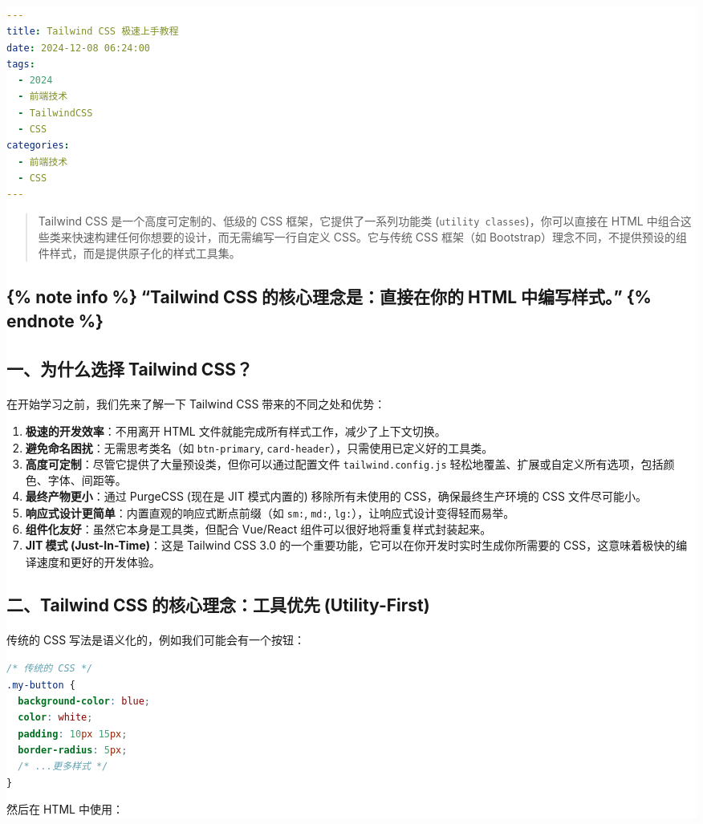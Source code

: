 ```yaml
---
title: Tailwind CSS 极速上手教程
date: 2024-12-08 06:24:00
tags:
  - 2024
  - 前端技术
  - TailwindCSS
  - CSS
categories:
  - 前端技术
  - CSS
---
```


> Tailwind CSS 是一个高度可定制的、低级的 CSS 框架，它提供了一系列功能类 (`utility classes`)，你可以直接在 HTML 中组合这些类来快速构建任何你想要的设计，而无需编写一行自定义 CSS。它与传统 CSS 框架（如 Bootstrap）理念不同，不提供预设的组件样式，而是提供原子化的样式工具集。

{% note info %}
“Tailwind CSS 的核心理念是：**直接在你的 HTML 中编写样式**。”
{% endnote %}
------

## 一、为什么选择 Tailwind CSS？

在开始学习之前，我们先来了解一下 Tailwind CSS 带来的不同之处和优势：

1.  **极速的开发效率**：不用离开 HTML 文件就能完成所有样式工作，减少了上下文切换。
2.  **避免命名困扰**：无需思考类名（如 `btn-primary`, `card-header`），只需使用已定义好的工具类。
3.  **高度可定制**：尽管它提供了大量预设类，但你可以通过配置文件 `tailwind.config.js` 轻松地覆盖、扩展或自定义所有选项，包括颜色、字体、间距等。
4.  **最终产物更小**：通过 PurgeCSS (现在是 JIT 模式内置的) 移除所有未使用的 CSS，确保最终生产环境的 CSS 文件尽可能小。
5.  **响应式设计更简单**：内置直观的响应式断点前缀（如 `sm:`, `md:`, `lg:`），让响应式设计变得轻而易举。
6.  **组件化友好**：虽然它本身是工具类，但配合 Vue/React 组件可以很好地将重复样式封装起来。
7.  **JIT 模式 (Just-In-Time)**：这是 Tailwind CSS 3.0 的一个重要功能，它可以在你开发时实时生成你所需要的 CSS，这意味着极快的编译速度和更好的开发体验。

## 二、Tailwind CSS 的核心理念：工具优先 (Utility-First)

传统的 CSS 写法是语义化的，例如我们可能会有一个按钮：

```css
/* 传统的 CSS */
.my-button {
  background-color: blue;
  color: white;
  padding: 10px 15px;
  border-radius: 5px;
  /* ...更多样式 */
}
```

然后在 HTML 中使用：
